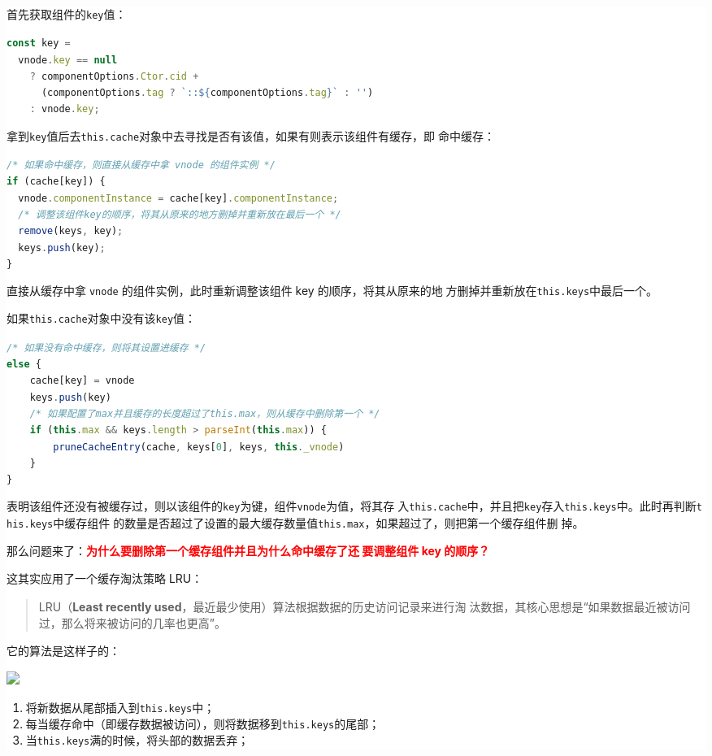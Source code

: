 首先获取组件的`key`值：

```javascript
const key =
  vnode.key == null
    ? componentOptions.Ctor.cid +
      (componentOptions.tag ? `::${componentOptions.tag}` : '')
    : vnode.key;
```

拿到`key`值后去`this.cache`对象中去寻找是否有该值，如果有则表示该组件有缓存，即
命中缓存：

```javascript
/* 如果命中缓存，则直接从缓存中拿 vnode 的组件实例 */
if (cache[key]) {
  vnode.componentInstance = cache[key].componentInstance;
  /* 调整该组件key的顺序，将其从原来的地方删掉并重新放在最后一个 */
  remove(keys, key);
  keys.push(key);
}
```

直接从缓存中拿 `vnode` 的组件实例，此时重新调整该组件 key 的顺序，将其从原来的地
方删掉并重新放在`this.keys`中最后一个。

如果`this.cache`对象中没有该`key`值：

```javascript
/* 如果没有命中缓存，则将其设置进缓存 */
else {
    cache[key] = vnode
    keys.push(key)
    /* 如果配置了max并且缓存的长度超过了this.max，则从缓存中删除第一个 */
    if (this.max && keys.length > parseInt(this.max)) {
        pruneCacheEntry(cache, keys[0], keys, this._vnode)
    }
}
```

表明该组件还没有被缓存过，则以该组件的`key`为键，组件`vnode`为值，将其存
入`this.cache`中，并且把`key`存入`this.keys`中。此时再判断`this.keys`中缓存组件
的数量是否超过了设置的最大缓存数量值`this.max`，如果超过了，则把第一个缓存组件删
掉。

那么问题来了：<font color=red>**为什么要删除第一个缓存组件并且为什么命中缓存了还
要调整组件 key 的顺序？**</font>

这其实应用了一个缓存淘汰策略 LRU：

> LRU（**Least recently used**，最近最少使用）算法根据数据的历史访问记录来进行淘
> 汰数据，其核心思想是“如果数据最近被访问过，那么将来被访问的几率也更高”。

它的算法是这样子的：

![](https://leexiaop.github.io/static/ibadgers/code/vue2/component_3.png)

1. 将新数据从尾部插入到`this.keys`中；
2. 每当缓存命中（即缓存数据被访问），则将数据移到`this.keys`的尾部；
3. 当`this.keys`满的时候，将头部的数据丢弃；
